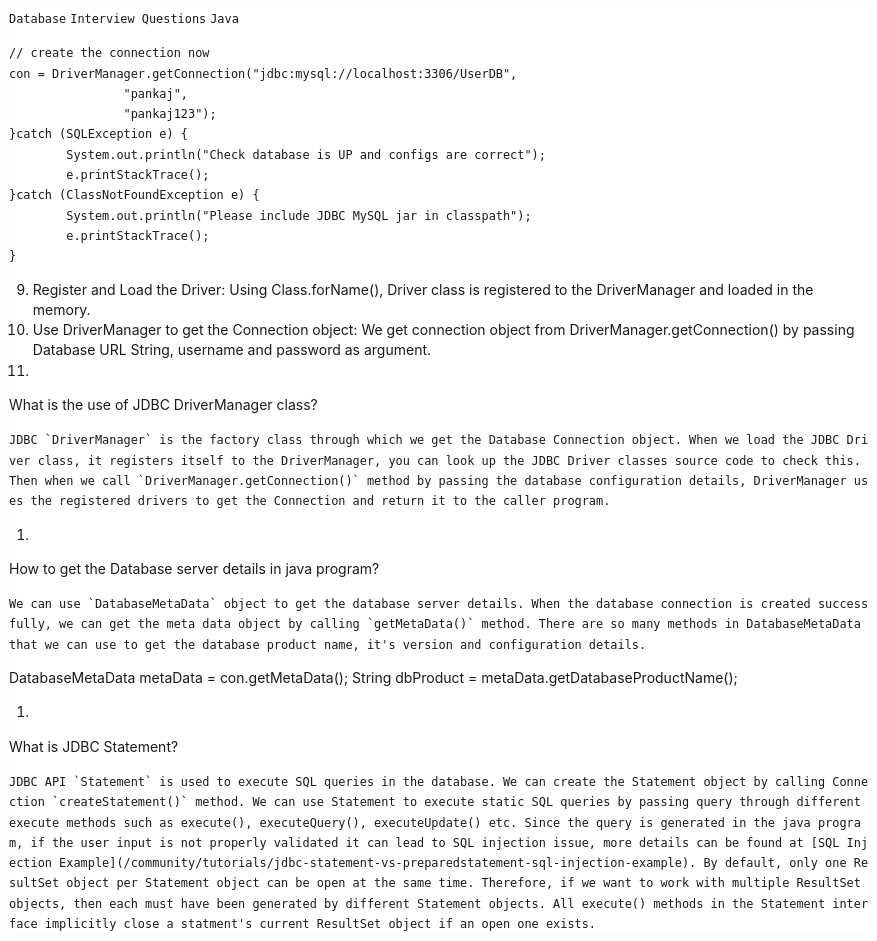 ```Database``` ```Interview Questions``` ```Java```

	// create the connection now
	con = DriverManager.getConnection("jdbc:mysql://localhost:3306/UserDB",
					"pankaj",
					"pankaj123");
	}catch (SQLException e) {
			System.out.println("Check database is UP and configs are correct");
			e.printStackTrace();
	}catch (ClassNotFoundException e) {
			System.out.println("Please include JDBC MySQL jar in classpath");
			e.printStackTrace();
	}


9. Register and Load the Driver: Using Class.forName(), Driver class is registered to the DriverManager and loaded in the memory.
10. Use DriverManager to get the Connection object: We get connection object from DriverManager.getConnection() by passing Database URL String, username and password as argument.
11. 
What is the use of JDBC DriverManager class?


```
JDBC `DriverManager` is the factory class through which we get the Database Connection object. When we load the JDBC Driver class, it registers itself to the DriverManager, you can look up the JDBC Driver classes source code to check this. Then when we call `DriverManager.getConnection()` method by passing the database configuration details, DriverManager uses the registered drivers to get the Connection and return it to the caller program.

```


1. 
How to get the Database server details in java program?


```
We can use `DatabaseMetaData` object to get the database server details. When the database connection is created successfully, we can get the meta data object by calling `getMetaData()` method. There are so many methods in DatabaseMetaData that we can use to get the database product name, it's version and configuration details.

```
DatabaseMetaData metaData = con.getMetaData();
String dbProduct = metaData.getDatabaseProductName();
```

```


1. 
What is JDBC Statement?


```
JDBC API `Statement` is used to execute SQL queries in the database. We can create the Statement object by calling Connection `createStatement()` method. We can use Statement to execute static SQL queries by passing query through different execute methods such as execute(), executeQuery(), executeUpdate() etc. Since the query is generated in the java program, if the user input is not properly validated it can lead to SQL injection issue, more details can be found at [SQL Injection Example](/community/tutorials/jdbc-statement-vs-preparedstatement-sql-injection-example). By default, only one ResultSet object per Statement object can be open at the same time. Therefore, if we want to work with multiple ResultSet objects, then each must have been generated by different Statement objects. All execute() methods in the Statement interface implicitly close a statment's current ResultSet object if an open one exists.
